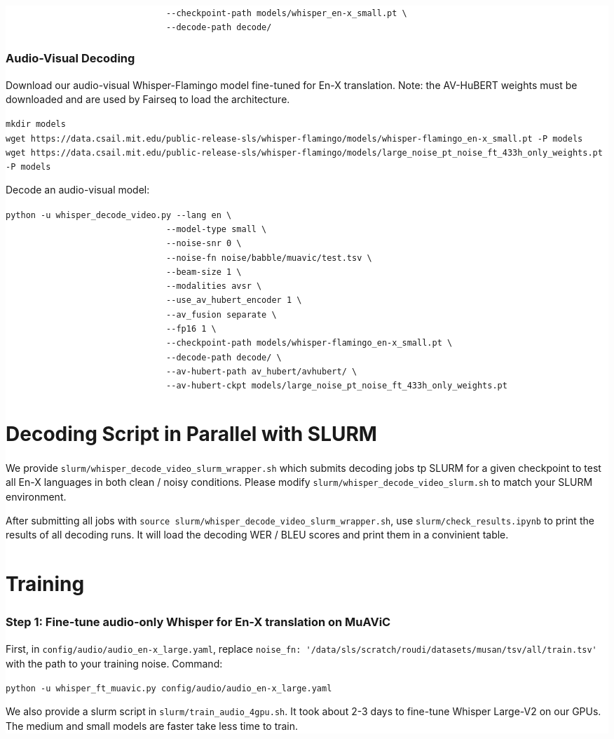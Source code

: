 ```
                                --checkpoint-path models/whisper_en-x_small.pt \
                                --decode-path decode/
```

### Audio-Visual Decoding
Download our audio-visual Whisper-Flamingo model fine-tuned for En-X translation.
Note: the AV-HuBERT weights must be downloaded and are used by Fairseq to load the architecture.
```
mkdir models
wget https://data.csail.mit.edu/public-release-sls/whisper-flamingo/models/whisper-flamingo_en-x_small.pt -P models
wget https://data.csail.mit.edu/public-release-sls/whisper-flamingo/models/large_noise_pt_noise_ft_433h_only_weights.pt -P models
```

Decode an audio-visual model:
```
python -u whisper_decode_video.py --lang en \
                                --model-type small \
                                --noise-snr 0 \
                                --noise-fn noise/babble/muavic/test.tsv \
                                --beam-size 1 \
                                --modalities avsr \
                                --use_av_hubert_encoder 1 \
                                --av_fusion separate \
                                --fp16 1 \
                                --checkpoint-path models/whisper-flamingo_en-x_small.pt \
                                --decode-path decode/ \
                                --av-hubert-path av_hubert/avhubert/ \
                                --av-hubert-ckpt models/large_noise_pt_noise_ft_433h_only_weights.pt
```

# Decoding Script in Parallel with SLURM
We provide `slurm/whisper_decode_video_slurm_wrapper.sh` which submits decoding jobs tp SLURM for a given checkpoint to test all En-X languages in both clean / noisy conditions. Please modify `slurm/whisper_decode_video_slurm.sh` to match your SLURM environment.

After submitting all jobs with `source slurm/whisper_decode_video_slurm_wrapper.sh`, use `slurm/check_results.ipynb` to print the results of all decoding runs. It will load the decoding WER / BLEU scores and print them in a convinient table.

# Training

### Step 1: Fine-tune audio-only Whisper for En-X translation on MuAViC
First, in `config/audio/audio_en-x_large.yaml`, replace `noise_fn: '/data/sls/scratch/roudi/datasets/musan/tsv/all/train.tsv'` with the path to your training noise.
Command:
```
python -u whisper_ft_muavic.py config/audio/audio_en-x_large.yaml
```
We also provide a slurm script in `slurm/train_audio_4gpu.sh`. 
It took about 2-3 days to fine-tune Whisper Large-V2 on our GPUs. 
The medium and small models are faster take less time to train.
